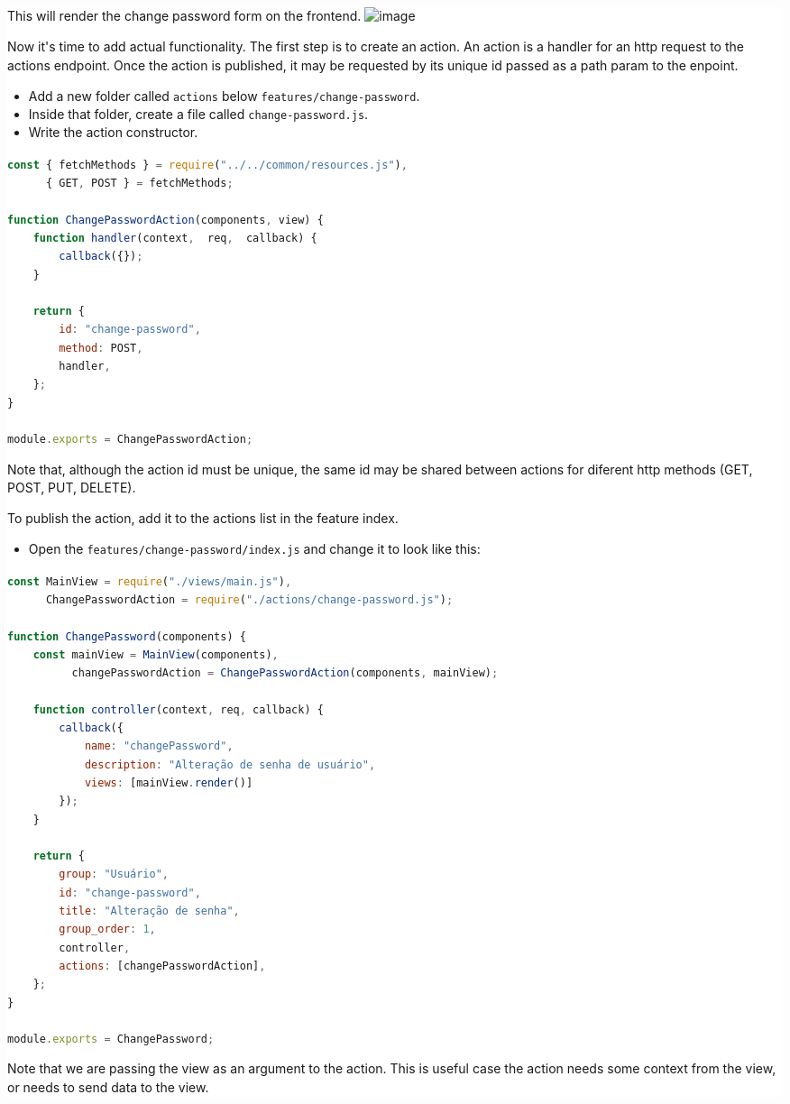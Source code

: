 ```javascript
```
This will render the change password form on the frontend.
![image](https://user-images.githubusercontent.com/26502433/166680219-5168e120-028a-4a02-a21f-fa15fcd47c27.png)

Now it's time to add actual functionality. The first step is to create an action. An action is a handler for an http request to the actions endpoint. Once the action is published, it may be requested by its unique id passed as a path param to the enpoint.
* Add a new folder called `actions` below `features/change-password`.
* Inside that folder, create a file called `change-password.js`.
* Write the action constructor.
```javascript
const { fetchMethods } = require("../../common/resources.js"),
      { GET, POST } = fetchMethods;

function ChangePasswordAction(components, view) {
    function handler(context,  req,  callback) {
        callback({});
    }

    return {
        id: "change-password",
        method: POST,
        handler,
    };
}

module.exports = ChangePasswordAction;

```
Note that, although the action id must be unique, the same id may be shared between actions for diferent http methods (GET, POST, PUT, DELETE).

To publish the action, add it to the actions list in the feature index.
* Open the `features/change-password/index.js` and change it to look like this:
```javascript
const MainView = require("./views/main.js"),
      ChangePasswordAction = require("./actions/change-password.js");

function ChangePassword(components) {
    const mainView = MainView(components),
          changePasswordAction = ChangePasswordAction(components, mainView);

    function controller(context, req, callback) {
        callback({
            name: "changePassword",
            description: "Alteração de senha de usuário",
            views: [mainView.render()]
        });
    }

    return {
        group: "Usuário",
        id: "change-password",
        title: "Alteração de senha",
        group_order: 1,
        controller,
        actions: [changePasswordAction],
    };
}

module.exports = ChangePassword;
```
Note that we are passing the view as an argument to the action. This is useful case the action needs some context from the view, or needs to send data to the view.